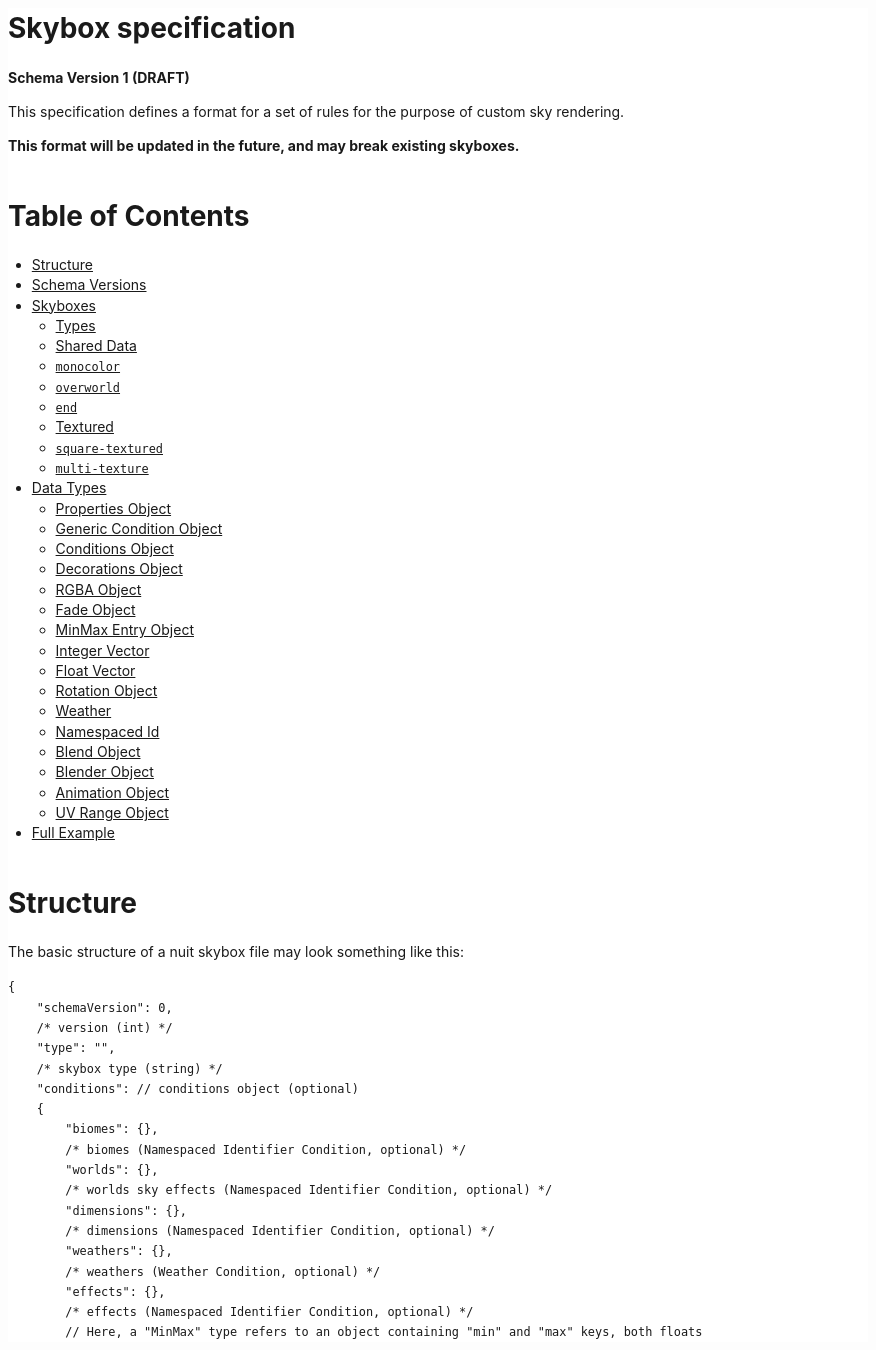 # Skybox specification

**Schema Version 1 (DRAFT)**

This specification defines a format for a set of rules for the purpose of custom sky rendering.

**This format will be updated in the future, and may break existing skyboxes.**

# Table of Contents

- [Structure](#structure)
- [Schema Versions](#schema-versions)
- [Skyboxes](#skyboxes)
    - [Types](#types)
    - [Shared Data](#shared-data)
    - [`monocolor`](#mono-color-skybox)
    - [`overworld`](#overworld-skybox)
    - [`end`](#end-skybox)
    - [Textured](#textured-skyboxes)
    - [`square-textured`](#square-textured-skybox)
    - [`multi-texture`](#multi-texture-skybox)
- [Data Types](#data-types)
    - [Properties Object](#properties-object)
    - [Generic Condition Object](#generic-condition-object)
    - [Conditions Object](#conditions-object)
    - [Decorations Object](#decorations-object)
    - [RGBA Object](#rgba-object)
    - [Fade Object](#fade-object)
    - [MinMax Entry Object](#minmax-entry-object)
    - [Integer Vector](#integer-vector)
    - [Float Vector](#float-vector)
    - [Rotation Object](#rotation-object)
    - [Weather](#weather)
    - [Namespaced Id](#namespaced-id)
    - [Blend Object](#blend-object)
    - [Blender Object](#blender-object)
    - [Animation Object](#animatable-texture-object)
    - [UV Range Object](#uv-range-object)
- [Full Example](#full-example)

# Structure

The basic structure of a nuit skybox file may look something like this:

```json5
{
    "schemaVersion": 0,
    /* version (int) */
    "type": "",
    /* skybox type (string) */
    "conditions": // conditions object (optional)
    {
        "biomes": {},
        /* biomes (Namespaced Identifier Condition, optional) */
        "worlds": {},
        /* worlds sky effects (Namespaced Identifier Condition, optional) */
        "dimensions": {},
        /* dimensions (Namespaced Identifier Condition, optional) */
        "weathers": {},
        /* weathers (Weather Condition, optional) */
        "effects": {},
        /* effects (Namespaced Identifier Condition, optional) */
        // Here, a "MinMax" type refers to an object containing "min" and "max" keys, both floats
```